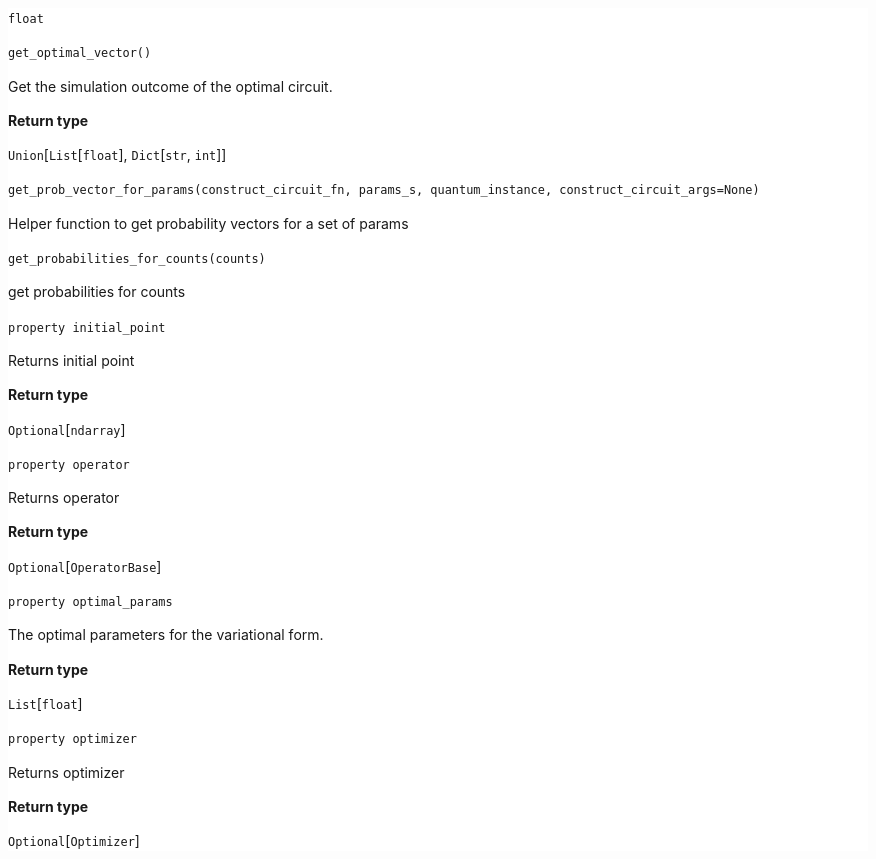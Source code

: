 `float`

<span id="undefined" />

`get_optimal_vector()`

Get the simulation outcome of the optimal circuit.

**Return type**

`Union`\[`List`\[`float`], `Dict`\[`str`, `int`]]

<span id="undefined" />

`get_prob_vector_for_params(construct_circuit_fn, params_s, quantum_instance, construct_circuit_args=None)`

Helper function to get probability vectors for a set of params

<span id="undefined" />

`get_probabilities_for_counts(counts)`

get probabilities for counts

<span id="undefined" />

`property initial_point`

Returns initial point

**Return type**

`Optional`\[`ndarray`]

<span id="undefined" />

`property operator`

Returns operator

**Return type**

`Optional`\[`OperatorBase`]

<span id="undefined" />

`property optimal_params`

The optimal parameters for the variational form.

**Return type**

`List`\[`float`]

<span id="undefined" />

`property optimizer`

Returns optimizer

**Return type**

`Optional`\[`Optimizer`]
